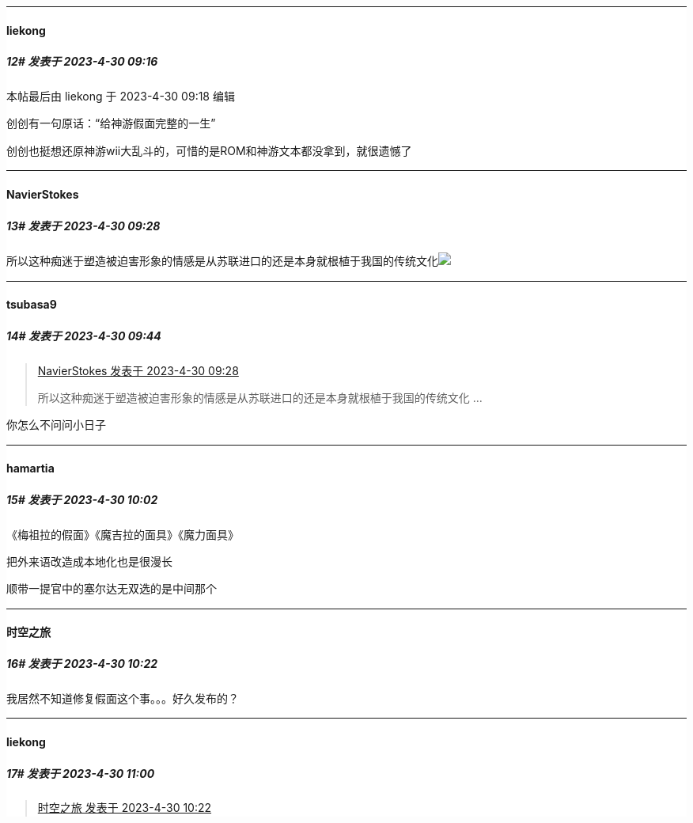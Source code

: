 *****

####  liekong  
##### 12#       发表于 2023-4-30 09:16

 本帖最后由 liekong 于 2023-4-30 09:18 编辑 

创创有一句原话：“给神游假面完整的一生”

创创也挺想还原神游wii大乱斗的，可惜的是ROM和神游文本都没拿到，就很遗憾了

*****

####  NavierStokes  
##### 13#       发表于 2023-4-30 09:28

所以这种痴迷于塑造被迫害形象的情感是从苏联进口的还是本身就根植于我国的传统文化<img src="https://static.saraba1st.com/image/smiley/face2017/067.png" referrerpolicy="no-referrer">

*****

####  tsubasa9  
##### 14#       发表于 2023-4-30 09:44

<blockquote><a href="httphttps://bbs.saraba1st.com/2b/forum.php?mod=redirect&amp;goto=findpost&amp;pid=60667100&amp;ptid=2132071" target="_blank">NavierStokes 发表于 2023-4-30 09:28</a>

所以这种痴迷于塑造被迫害形象的情感是从苏联进口的还是本身就根植于我国的传统文化 ...</blockquote>
你怎么不问问小日子

*****

####  hamartia  
##### 15#       发表于 2023-4-30 10:02

《梅祖拉的假面》《魔吉拉的面具》《魔力面具》

把外来语改造成本地化也是很漫长

顺带一提官中的塞尔达无双选的是中间那个

*****

####  时空之旅  
##### 16#       发表于 2023-4-30 10:22

我居然不知道修复假面这个事。。。好久发布的？

*****

####  liekong  
##### 17#       发表于 2023-4-30 11:00

<blockquote><a href="httphttps://bbs.saraba1st.com/2b/forum.php?mod=redirect&amp;goto=findpost&amp;pid=60667468&amp;ptid=2132071" target="_blank">时空之旅 发表于 2023-4-30 10:22</a>
